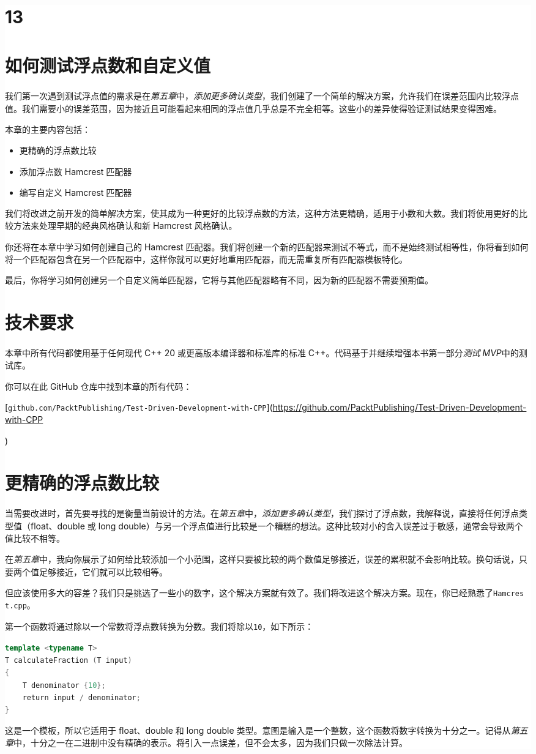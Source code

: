 # 13

# 如何测试浮点数和自定义值

我们第一次遇到测试浮点值的需求是在*第五章*中，*添加更多确认类型*，我们创建了一个简单的解决方案，允许我们在误差范围内比较浮点值。我们需要小的误差范围，因为接近且可能看起来相同的浮点值几乎总是不完全相等。这些小的差异使得验证测试结果变得困难。

本章的主要内容包括：

+   更精确的浮点数比较

+   添加浮点数 Hamcrest 匹配器

+   编写自定义 Hamcrest 匹配器

我们将改进之前开发的简单解决方案，使其成为一种更好的比较浮点数的方法，这种方法更精确，适用于小数和大数。我们将使用更好的比较方法来处理早期的经典风格确认和新 Hamcrest 风格确认。

你还将在本章中学习如何创建自己的 Hamcrest 匹配器。我们将创建一个新的匹配器来测试不等式，而不是始终测试相等性，你将看到如何将一个匹配器包含在另一个匹配器中，这样你就可以更好地重用匹配器，而无需重复所有匹配器模板特化。

最后，你将学习如何创建另一个自定义简单匹配器，它将与其他匹配器略有不同，因为新的匹配器不需要预期值。

# 技术要求

本章中所有代码都使用基于任何现代 C++ 20 或更高版本编译器和标准库的标准 C++。代码基于并继续增强本书第一部分*测试 MVP*中的测试库。

你可以在此 GitHub 仓库中找到本章的所有代码：

[`github.com/PacktPublishing/Test-Driven-Development-with-CPP`](https://github.com/PacktPublishing/Test-Driven-Development-with-CPP

)

# 更精确的浮点数比较

当需要改进时，首先要寻找的是衡量当前设计的方法。在*第五章*中，*添加更多确认类型*，我们探讨了浮点数，我解释说，直接将任何浮点类型值（float、double 或 long double）与另一个浮点值进行比较是一个糟糕的想法。这种比较对小的舍入误差过于敏感，通常会导致两个值比较不相等。

在*第五章*中，我向你展示了如何给比较添加一个小范围，这样只要被比较的两个数值足够接近，误差的累积就不会影响比较。换句话说，只要两个值足够接近，它们就可以比较相等。

但应该使用多大的容差？我们只是挑选了一些小的数字，这个解决方案就有效了。我们将改进这个解决方案。现在，你已经熟悉了`Hamcrest.cpp`。

第一个函数将通过除以一个常数将浮点数转换为分数。我们将除以`10`，如下所示：

```cpp
template <typename T>
T calculateFraction (T input)
{
    T denominator {10};
    return input / denominator;
}
```

这是一个模板，所以它适用于 float、double 和 long double 类型。意图是输入是一个整数，这个函数将数字转换为十分之一。记得从*第五章*中，十分之一在二进制中没有精确的表示。将引入一点误差，但不会太多，因为我们只做一次除法计算。
